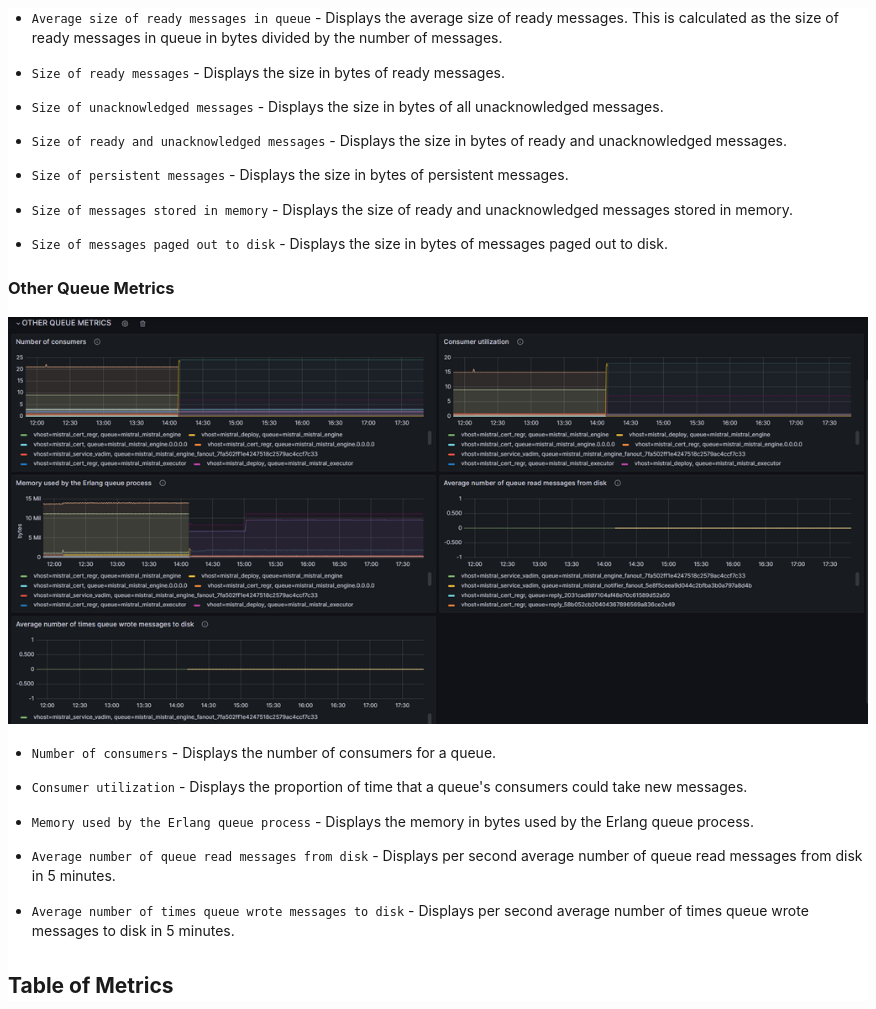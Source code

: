 * `Average size of ready messages in queue` - Displays the average size of ready messages. This is calculated as the size of ready messages in queue in bytes divided by the number of messages.

* `Size of ready messages` - Displays the size in bytes of ready messages.

* `Size of unacknowledged messages` - Displays the size in bytes of all unacknowledged messages.

* `Size of ready and unacknowledged messages` - Displays the size in bytes of ready and unacknowledged messages.

* `Size of persistent messages` - Displays the size in bytes of persistent messages.

* `Size of messages stored in memory` - Displays the size of ready and unacknowledged messages stored in memory.

* `Size of messages paged out to disk` - Displays the size in bytes of messages paged out to disk.

### Other Queue Metrics

![Dashboard](./images/monitoring/RabbitMQ-Queues/OTHER_QUEUE_METRICS_section.png)

* `Number of consumers` - Displays the number of consumers for a queue.

* `Consumer utilization` - Displays the proportion of time that a queue's consumers could take new messages.

* `Memory used by the Erlang queue process` - Displays the memory in bytes used by the Erlang queue process.

* `Average number of queue read messages from disk` - Displays per second average number of queue read messages from disk in 5 minutes.

* `Average number of times queue wrote messages to disk` - Displays per second average number of times queue wrote messages to disk in 5 minutes.

## Table of Metrics
